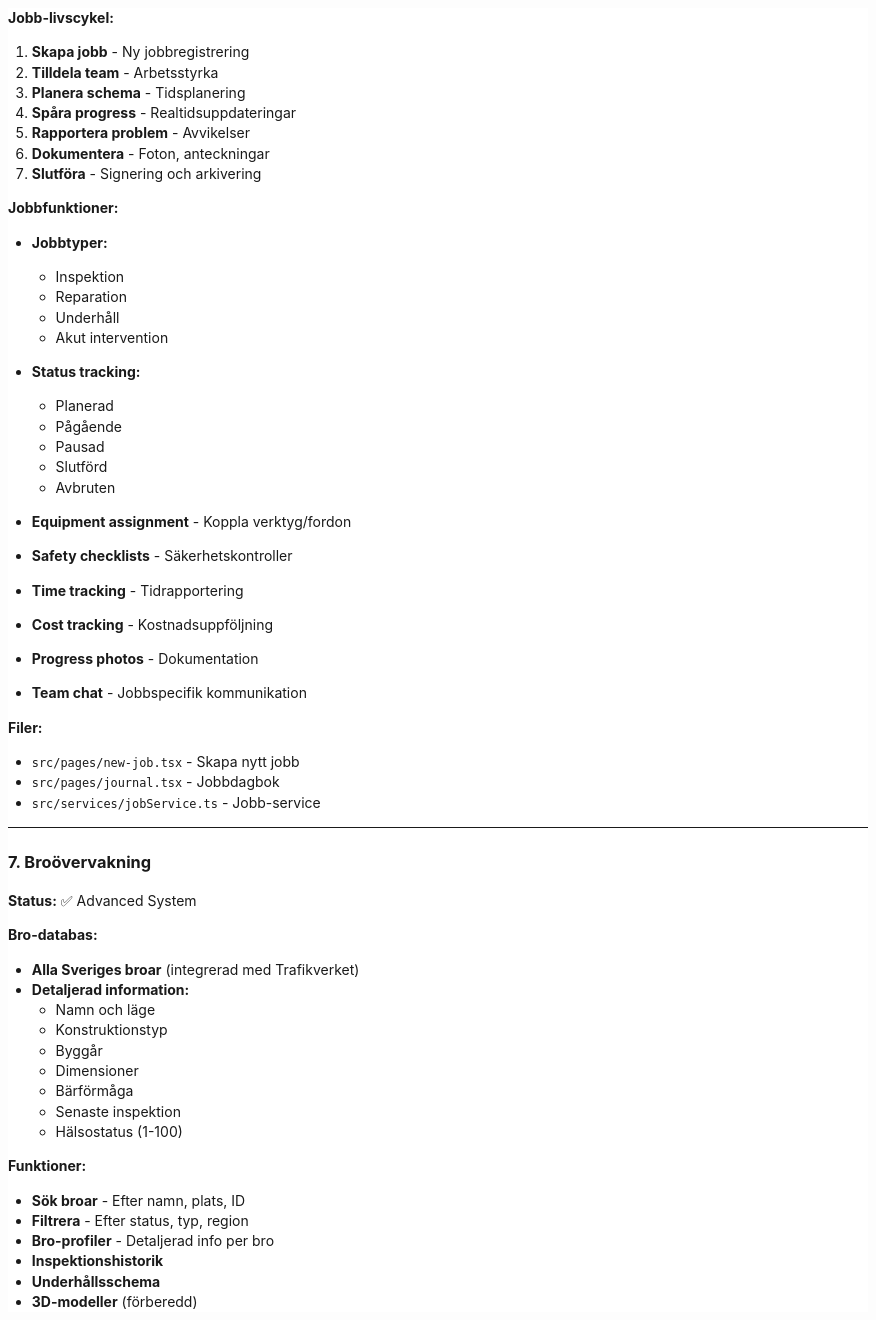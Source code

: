 **Jobb-livscykel:**
1. **Skapa jobb** - Ny jobbregistrering
2. **Tilldela team** - Arbetsstyrka
3. **Planera schema** - Tidsplanering
4. **Spåra progress** - Realtidsuppdateringar
5. **Rapportera problem** - Avvikelser
6. **Dokumentera** - Foton, anteckningar
7. **Slutföra** - Signering och arkivering

**Jobbfunktioner:**
- **Jobbtyper:**
  - Inspektion
  - Reparation
  - Underhåll
  - Akut intervention

- **Status tracking:**
  - Planerad
  - Pågående
  - Pausad
  - Slutförd
  - Avbruten

- **Equipment assignment** - Koppla verktyg/fordon
- **Safety checklists** - Säkerhetskontroller
- **Time tracking** - Tidrapportering
- **Cost tracking** - Kostnadsuppföljning
- **Progress photos** - Dokumentation
- **Team chat** - Jobbspecifik kommunikation

**Filer:**
- `src/pages/new-job.tsx` - Skapa nytt jobb
- `src/pages/journal.tsx` - Jobbdagbok
- `src/services/jobService.ts` - Jobb-service

---

### 7. **Broövervakning**
**Status:** ✅ Advanced System

**Bro-databas:**
- **Alla Sveriges broar** (integrerad med Trafikverket)
- **Detaljerad information:**
  - Namn och läge
  - Konstruktionstyp
  - Byggår
  - Dimensioner
  - Bärförmåga
  - Senaste inspektion
  - Hälsostatus (1-100)

**Funktioner:**
- **Sök broar** - Efter namn, plats, ID
- **Filtrera** - Efter status, typ, region
- **Bro-profiler** - Detaljerad info per bro
- **Inspektionshistorik**
- **Underhållsschema**
- **3D-modeller** (förberedd)

